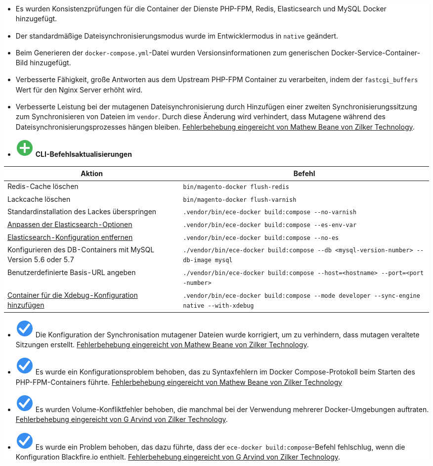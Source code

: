    - Es wurden Konsistenzprüfungen für die Container der Dienste PHP-FPM, Redis, Elasticsearch und MySQL Docker hinzugefügt.

   - Der standardmäßige Dateisynchronisierungsmodus wurde im Entwicklermodus in `native` geändert.

   - Beim Generieren der `docker-compose.yml`-Datei wurden Versionsinformationen zum generischen Docker-Service-Container-Bild hinzugefügt.

   - Verbesserte Fähigkeit, große Antworten aus dem Upstream PHP-FPM Container zu verarbeiten, indem der `fastcgi_buffers` Wert für den Nginx Server erhöht wird.

   - Verbesserte Leistung bei der mutagenen Dateisynchronisierung durch Hinzufügen einer zweiten Synchronisierungssitzung zum Synchronisieren von Dateien im `vendor`. Durch diese Änderung wird verhindert, dass Mutagene während des Dateisynchronisierungsprozesses hängen bleiben. [Fehlerbehebung eingereicht von Mathew Beane von Zilker Technology](https://github.com/magento/magento-cloud-docker/pull/127).

   - ![Neues Symbol](../../assets/new.svg) **CLI-Befehlsaktualisierungen**

| Aktion | Befehl |
| -------- | --------------- |
| Redis-Cache löschen | `bin/magento-docker flush-redis` |
| Lackcache löschen | `bin/magento-docker flush-varnish` |
| Standardinstallation des Lackes überspringen | `.vendor/bin/ece-docker build:compose --no-varnish` |
| [Anpassen der Elasticsearch-Optionen](https://developer.adobe.com/commerce/cloud-tools/docker/containers/service/#elasticsearch-container) | `.vendor/bin/ece-docker build:compose --es-env-var` |
| [Elasticsearch-Konfiguration entfernen](https://developer.adobe.com/commerce/cloud-tools/docker/containers/service/#elasticsearch-container) | `.vendor/bin/ece-docker build:compose --no-es` |
| Konfigurieren des DB-Containers mit MySQL Version 5.6 oder 5.7 | `./vendor/bin/ece-docker build:compose --db <mysql-version-number> --db-image mysql` |
| Benutzerdefinierte Basis-URL angeben | `./vendor/bin/ece-docker build:compose --host=<hostname> --port=<port-number>` |
| [Container für die Xdebug-Konfiguration hinzufügen](https://developer.adobe.com/commerce/cloud-tools/docker/test/configure-xdebug/) | `.vendor/bin/ece-docker build:compose --mode developer --sync-engine native --with-xdebug` |

- ![fix icon](../../assets/fix.svg) Die Konfiguration der Synchronisation mutagener Dateien wurde korrigiert, um zu verhindern, dass mutagen veraltete Sitzungen erstellt. [Fehlerbehebung eingereicht von Mathew Beane von Zilker Technology](https://github.com/magento/magento-cloud-docker/pull/127).

- ![fix icon](../../assets/fix.svg) Es wurde ein Konfigurationsproblem behoben, das zu Syntaxfehlern im Docker Compose-Protokoll beim Starten des PHP-FPM-Containers führte. [Fehlerbehebung eingereicht von Mathew Beane von Zilker Technology](https://github.com/magento/magento-cloud-docker/pull/129)

- ![Fix-Symbol](../../assets/fix.svg) Es wurden Volume-Konfliktfehler behoben, die manchmal bei der Verwendung mehrerer Docker-Umgebungen auftraten. [Fehlerbehebung eingereicht von G Arvind von Zilker Technology](https://github.com/magento/magento-cloud-docker/pull/168).

- ![Fix-Symbol](../../assets/fix.svg) Es wurde ein Problem behoben, das dazu führte, dass der `ece-docker build:compose`-Befehl fehlschlug, wenn die Konfiguration Blackfire.io enthielt. [Fehlerbehebung eingereicht von G Arvind von Zilker Technology](https://github.com/magento/magento-cloud-docker/pull/199). 
